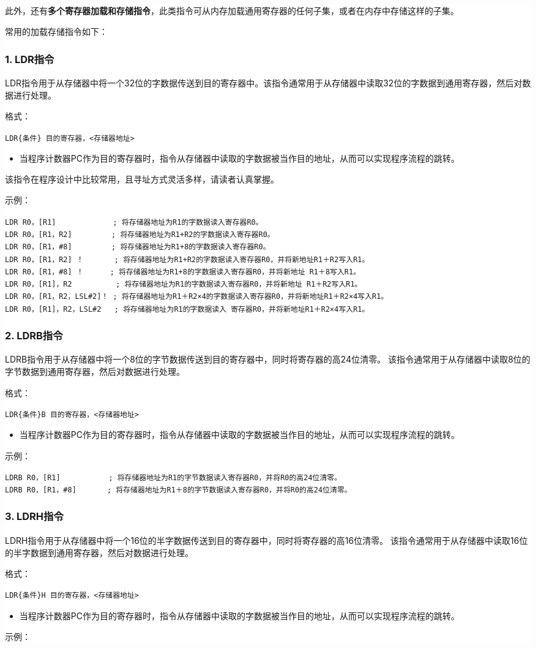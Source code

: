此外，还有**多个寄存器加载和存储指令**，此类指令可从内存加载通用寄存器的任何子集，或者在内存中存储这样的子集。

常用的加载存储指令如下：

### 1. LDR指令
LDR指令用于从存储器中将一个32位的字数据传送到目的寄存器中。该指令通常用于从存储器中读取32位的字数据到通用寄存器，然后对数据进行处理。

格式：

````assembly
LDR{条件} 目的寄存器，<存储器地址>
````

- 当程序计数器PC作为目的寄存器时，指令从存储器中读取的字数据被当作目的地址，从而可以实现程序流程的跳转。

该指令在程序设计中比较常用，且寻址方式灵活多样，请读者认真掌握。

示例：

```assembly
LDR R0，[R1]             ; 将存储器地址为R1的字数据读入寄存器R0。
LDR R0，[R1，R2]         ; 将存储器地址为R1+R2的字数据读入寄存器R0。
LDR R0，[R1，#8]         ; 将存储器地址为R1+8的字数据读入寄存器R0。
LDR R0，[R1，R2] ！       ; 将存储器地址为R1+R2的字数据读入寄存器R0，并将新地址R1＋R2写入R1。
LDR R0，[R1，#8] ！      ; 将存储器地址为R1+8的字数据读入寄存器R0，并将新地址 R1＋8写入R1。
LDR R0，[R1]，R2          ; 将存储器地址为R1的字数据读入寄存器R0，并将新地址 R1＋R2写入R1。
LDR R0，[R1，R2，LSL#2]！ ; 将存储器地址为R1＋R2×4的字数据读入寄存器R0，并将新地址R1＋R2×4写入R1。
LDR R0，[R1]，R2，LSL#2   ; 将存储器地址为R1的字数据读入 寄存器R0，并将新地址R1＋R2×4写入R1。
```

### 2. LDRB指令
LDRB指令用于从存储器中将一个8位的字节数据传送到目的寄存器中，同时将寄存器的高24位清零。 该指令通常用于从存储器中读取8位的字节数据到通用寄存器，然后对数据进行处理。

格式：

````assembly
LDR{条件}B 目的寄存器，<存储器地址>
````

- 当程序计数器PC作为目的寄存器时，指令从存储器中读取的字数据被当作目的地址，从而可以实现程序流程的跳转。

示例：

```assembly
LDRB R0，[R1]           ; 将存储器地址为R1的字节数据读入寄存器R0，并将R0的高24位清零。
LDRB R0，[R1，#8]       ; 将存储器地址为R1＋8的字节数据读入寄存器R0，并将R0的高24位清零。
```

### 3. LDRH指令
LDRH指令用于从存储器中将一个16位的半字数据传送到目的寄存器中，同时将寄存器的高16位清零。 该指令通常用于从存储器中读取16位的半字数据到通用寄存器，然后对数据进行处理。

格式：

````assembly
LDR{条件}H 目的寄存器，<存储器地址>
````

- 当程序计数器PC作为目的寄存器时，指令从存储器中读取的字数据被当作目的地址，从而可以实现程序流程的跳转。

示例：
